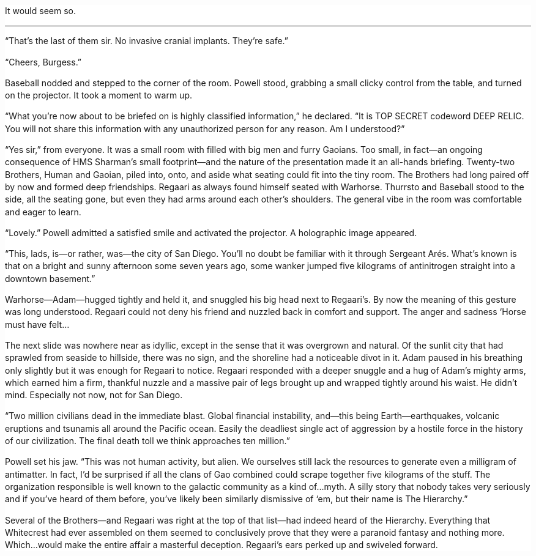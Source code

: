 It would seem so.

---

“That’s the last of them sir. No invasive cranial implants. They’re safe.”

“Cheers, Burgess.”

Baseball nodded and stepped to the corner of the room. Powell stood, grabbing a small clicky control from the table, and turned on the projector. It took a moment to warm up.

“What you’re now about to be briefed on is highly classified information,” he declared. “It is TOP SECRET codeword DEEP RELIC. You will not share this information with any unauthorized person for any reason. Am I understood?”

“Yes sir,” from everyone. It was a small room with filled with big men and furry Gaoians. Too small, in fact—an ongoing consequence of HMS Sharman’s small footprint—and the nature of the presentation made it an all-hands briefing. Twenty-two Brothers, Human and Gaoian, piled into, onto, and aside what seating could fit into the tiny room. The Brothers had long paired off by now and formed deep friendships. Regaari as always found himself seated with Warhorse. Thurrsto and Baseball stood to the side, all the seating gone, but even they had arms around each other’s shoulders. The general vibe in the room was comfortable and eager to learn.

“Lovely.” Powell admitted a satisfied smile and activated the projector. A holographic image appeared.

“This, lads, is—or rather, was—the city of San Diego. You’ll no doubt be familiar with it through Sergeant Arés. What’s known is that on a bright and sunny afternoon some seven years ago, some wanker jumped five kilograms of antinitrogen straight into a downtown basement.”

Warhorse—Adam—hugged tightly and held it, and snuggled his big head next to Regaari’s. By now the meaning of this gesture was long understood. Regaari could not deny his friend and nuzzled back in comfort and support. The anger and sadness ‘Horse must have felt…

The next slide was nowhere near as idyllic, except in the sense that it was overgrown and natural. Of the sunlit city that had sprawled from seaside to hillside, there was no sign, and the shoreline had a noticeable divot in it. Adam paused in his breathing only slightly but it was enough for Regaari to notice. Regaari responded with a deeper snuggle and a hug of Adam’s mighty arms, which earned him a firm, thankful nuzzle and a massive pair of legs brought up and wrapped tightly around his waist. He didn’t mind. Especially not now, not for San Diego.

“Two million civilians dead in the immediate blast. Global financial instability, and—this being Earth—earthquakes, volcanic eruptions and tsunamis all around the Pacific ocean. Easily the deadliest single act of aggression by a hostile force in the history of our civilization. The final death toll we think approaches ten million.”

Powell set his jaw. “This was not human activity, but alien. We ourselves still lack the resources to generate even a milligram of antimatter. In fact, I’d be surprised if all the clans of Gao combined could scrape together five kilograms of the stuff. The organization responsible is well known to the galactic community as a kind of…myth. A silly story that nobody takes very seriously and if you’ve heard of them before, you’ve likely been similarly dismissive of ‘em, but their name is The Hierarchy.”

Several of the Brothers—and Regaari was right at the top of that list—had indeed heard of the Hierarchy. Everything that Whitecrest had ever assembled on them seemed to conclusively prove that they were a paranoid fantasy and nothing more. Which…would make the entire affair a masterful deception. Regaari’s ears perked up and swiveled forward.
